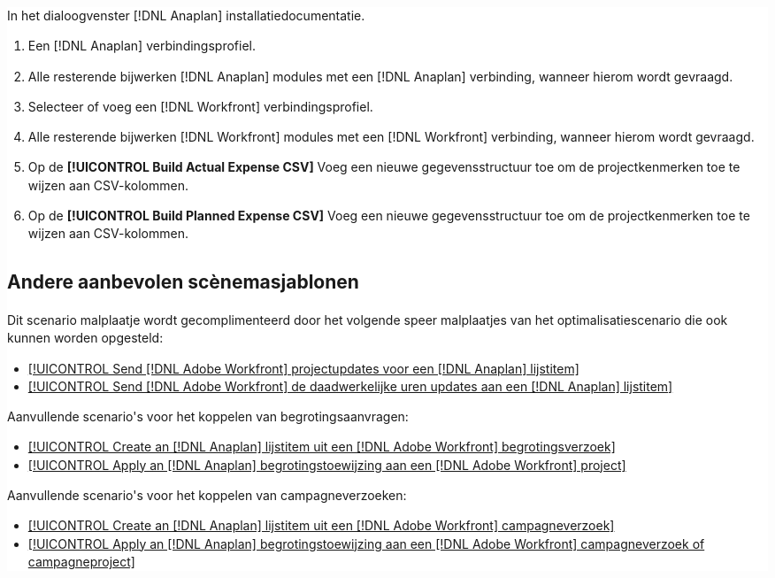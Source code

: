    In het dialoogvenster [!DNL Anaplan] installatiedocumentatie.

1. Een [!DNL Anaplan] verbindingsprofiel.
1. Alle resterende bijwerken [!DNL Anaplan] modules met een [!DNL Anaplan] verbinding, wanneer hierom wordt gevraagd.
1. Selecteer of voeg een [!DNL Workfront] verbindingsprofiel.
1. Alle resterende bijwerken [!DNL Workfront] modules met een [!DNL Workfront] verbinding, wanneer hierom wordt gevraagd.
1. Op de **[!UICONTROL Build Actual Expense CSV]** Voeg een nieuwe gegevensstructuur toe om de projectkenmerken toe te wijzen aan CSV-kolommen.

   
   <pre></pre>

1. Op de **[!UICONTROL Build Planned Expense CSV]** Voeg een nieuwe gegevensstructuur toe om de projectkenmerken toe te wijzen aan CSV-kolommen.

   
   <pre></pre>

## Andere aanbevolen scènemasjablonen

Dit scenario malplaatje wordt gecomplimenteerd door het volgende speer malplaatjes van het optimalisatiescenario die ook kunnen worden opgesteld:

* [[!UICONTROL Send [!DNL Adobe Workfront] projectupdates voor een [!DNL Anaplan] lijstitem]](../../workfront-integrations-and-apps/adobe-workfront-with-anaplan/send-workfront-project-updates-to-anaplan-list-item.md)
* [[!UICONTROL Send [!DNL Adobe Workfront] de daadwerkelijke uren updates aan een [!DNL Anaplan] lijstitem]](../../workfront-integrations-and-apps/adobe-workfront-with-anaplan/send-workfront-project-actual-hours-updates-to-anaplan-list-item.md)

Aanvullende scenario&#39;s voor het koppelen van begrotingsaanvragen:

* [[!UICONTROL Create an [!DNL Anaplan] lijstitem uit een [!DNL Adobe Workfront] begrotingsverzoek]](../../workfront-integrations-and-apps/adobe-workfront-with-anaplan/create-an-anaplan-list-item-from-a-workfront-budget-request.md)
* [[!UICONTROL Apply an [!DNL Anaplan] begrotingstoewijzing aan een [!DNL Adobe Workfront] project]](../../workfront-integrations-and-apps/adobe-workfront-with-anaplan/apply-anaplan-budget-allocation-to-workfront-projects.md)

Aanvullende scenario&#39;s voor het koppelen van campagneverzoeken:

* [[!UICONTROL Create an [!DNL Anaplan] lijstitem uit een [!DNL Adobe Workfront] campagneverzoek]](../../workfront-integrations-and-apps/adobe-workfront-with-anaplan/create-an-anaplan-list-item-from-a-workfront-campaign-request.md)
* [[!UICONTROL Apply an [!DNL Anaplan] begrotingstoewijzing aan een [!DNL Adobe Workfront] campagneverzoek of campagneproject]](../../workfront-integrations-and-apps/adobe-workfront-with-anaplan/apply-anaplan-budget-allocation-to-workfront-campaign-requests-and-projects.md)
